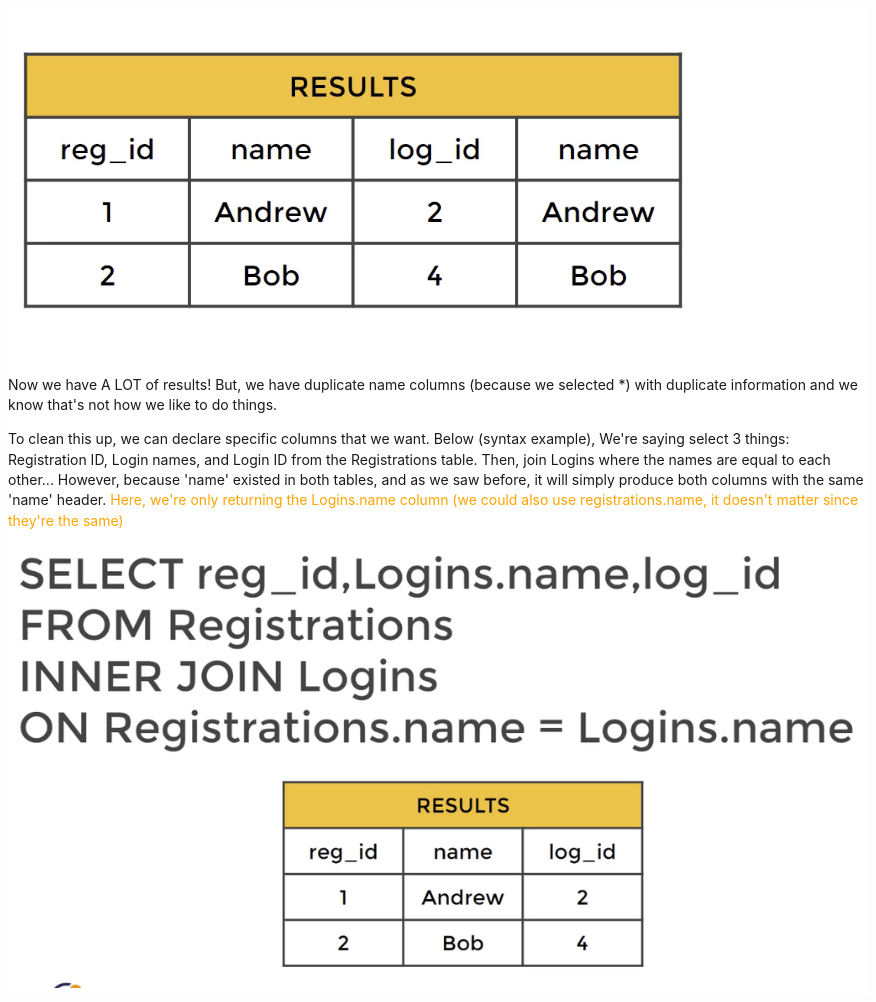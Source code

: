 <br />

![Alt text](image-11.png)

<br />

Now we have A LOT of results! But, we have duplicate name columns (because we selected \*) with duplicate information and we know that's not how we like to do things.

To clean this up, we can declare specific columns that we want. Below (syntax example), We're saying select 3 things: Registration ID, Login names, and Login ID from the Registrations table. Then, join Logins where the names are equal to each other... However, because 'name' existed in both tables, and as we saw before, it will simply produce both columns with the same 'name' header. <span style="color: orange"> Here, we're only returning the Logins.name column (we could also use registrations.name, it doesn't matter since they're the same)</span>

![Alt text](image-12.png)
